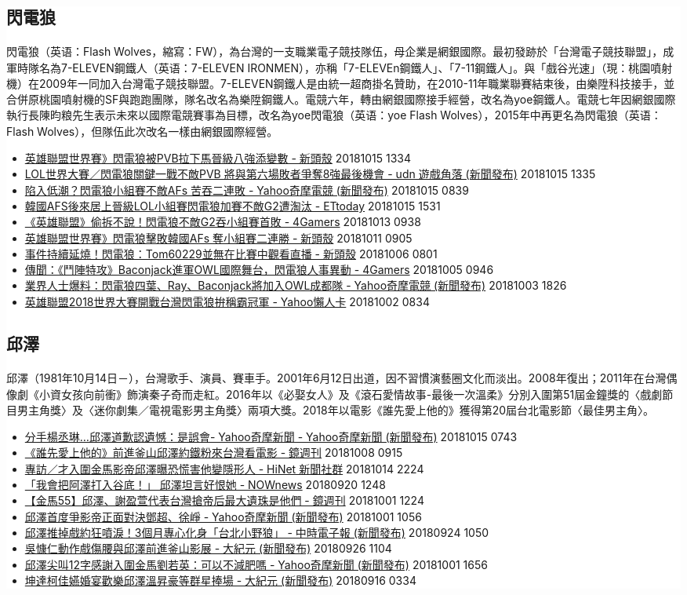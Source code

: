 ## 閃電狼

閃電狼（英语：Flash Wolves，縮寫：FW），為台灣的一支職業電子競技隊伍，母企業是網銀國際。最初發跡於「台灣電子競技聯盟」，成軍時隊名為7-ELEVEN鋼鐵人（英语：7-ELEVEN IRONMEN），亦稱「7-ELEVEn鋼鐵人」、「7-11鋼鐵人」。與「戲谷光速」（現：桃園噴射機）在2009年一同加入台灣電子競技聯盟。7-ELEVEN鋼鐵人是由統一超商掛名贊助，在2010-11年職業聯賽結束後，由樂陞科技接手，並合併原桃園噴射機的SF與跑跑團隊，隊名改名為樂陞鋼鐵人。電競六年，轉由網銀國際接手經營，改名為yoe鋼鐵人。電競七年因網銀國際執行長陳昀粮先生表示未來以國際電競賽事為目標，改名為yoe閃電狼（英语：yoe Flash Wolves），2015年中再更名為閃電狼（英语：Flash Wolves），但隊伍此次改名一樣由網銀國際經營。
- [英雄聯盟世界賽》閃電狼被PVB拉下馬晉級八強添變數 - 新頭殼](https://newtalk.tw/news/view/2018-10-15/153080 "英雄聯盟世界賽》閃電狼被PVB拉下馬晉級八強添變數 - 新頭殼") 20181015 1334
- [LOL世界大賽／閃電狼關鍵一戰不敵PVB 將與第六場敗者爭奪8強最後機會 - udn 遊戲角落 (新聞發布)](https://game.udn.com/game/story/10445/3423362 "LOL世界大賽／閃電狼關鍵一戰不敵PVB 將與第六場敗者爭奪8強最後機會 - udn 遊戲角落 (新聞發布)") 20181015 1335
- [陷入低潮？閃電狼小組賽不敵AFs 苦吞二連敗 - Yahoo奇摩電競 (新聞發布)](https://tw.esports.yahoo.com/%E9%99%B7%E5%85%A5%E4%BD%8E%E6%BD%AE%EF%BC%9F%E9%96%83%E9%9B%BB%E7%8B%BC%E5%B0%8F%E7%B5%84%E8%B3%BD%E4%B8%8D%E6%95%B5-afs-%E8%8B%A6%E5%90%9E%E4%BA%8C%E9%80%A3%E6%95%97-083901281.html "陷入低潮？閃電狼小組賽不敵AFs 苦吞二連敗 - Yahoo奇摩電競 (新聞發布)") 20181015 0839
- [韓國AFS後來居上晉級LOL小組賽閃電狼加賽不敵G2遭淘汰 - ETtoday](https://www.ettoday.net/news/20181015/1282125.htm "韓國AFS後來居上晉級LOL小組賽閃電狼加賽不敵G2遭淘汰 - ETtoday") 20181015 1531
- [《英雄聯盟》偷拆不說！閃電狼不敵G2吞小組賽首敗 - 4Gamers](https://www.4gamers.com.tw/news/detail/36700/2018-lol-worlds-group-stage-day4-g2-vs-fw "《英雄聯盟》偷拆不說！閃電狼不敵G2吞小組賽首敗 - 4Gamers") 20181013 0938
- [英雄聯盟世界賽》閃電狼擊敗韓國AFs 奪小組賽二連勝 - 新頭殼](https://newtalk.tw/news/view/2018-10-11/151311 "英雄聯盟世界賽》閃電狼擊敗韓國AFs 奪小組賽二連勝 - 新頭殼") 20181011 0905
- [事件持續延燒！閃電狼：Tom60229並無在比賽中觀看直播 - 新頭殼](https://newtalk.tw/news/view/2018-10-06/148846 "事件持續延燒！閃電狼：Tom60229並無在比賽中觀看直播 - 新頭殼") 20181006 0801
- [傳聞：《鬥陣特攻》Baconjack進軍OWL國際舞台，閃電狼人事異動 - 4Gamers](https://www.4gamers.com.tw/news/detail/36583/hot-rumor-owl-chengdu-roster "傳聞：《鬥陣特攻》Baconjack進軍OWL國際舞台，閃電狼人事異動 - 4Gamers") 20181005 0946
- [業界人士爆料：閃電狼四葉、Ray、Baconjack將加入OWL成都隊 - Yahoo奇摩電競 (新聞發布)](https://tw.esports.yahoo.com/%E6%A5%AD%E7%95%8C%E4%BA%BA%E5%A3%AB%E7%88%86%E6%96%99%EF%BC%9A%E9%96%83%E9%9B%BB%E7%8B%BC%E5%9B%9B%E8%91%89%E3%80%81ray%E3%80%81baconjack%E5%B0%87%E5%8A%A0%E5%85%A5owl%E6%88%90%E9%83%BD%E9%9A%8A-182337662.html "業界人士爆料：閃電狼四葉、Ray、Baconjack將加入OWL成都隊 - Yahoo奇摩電競 (新聞發布)") 20181003 1826
- [英雄聯盟2018世界大賽開戰台灣閃電狼拚稱霸冠軍 - Yahoo懶人卡](https://tw.youcard.yahoo.com/cardstack/c812b2e0-c61d-11e8-aece-9d888f40e882/%E8%8B%B1%E9%9B%84%E8%81%AF%E7%9B%9F2018%E4%B8%96%E7%95%8C%E5%A4%A7%E8%B3%BD%E9%96%8B%E6%88%B0%20%E5%8F%B0%E7%81%A3%E9%96%83%E9%9B%BB%E7%8B%BC%E6%8B%9A%E7%A8%B1%E9%9C%B8%E5%86%A0%E8%BB%8D "英雄聯盟2018世界大賽開戰台灣閃電狼拚稱霸冠軍 - Yahoo懶人卡") 20181002 0834

## 邱澤

邱澤（1981年10月14日－），台灣歌手、演員、賽車手。2001年6月12日出道，因不習慣演藝圈文化而淡出。2008年復出；2011年在台灣偶像劇《小資女孩向前衝》飾演秦子奇而走紅。2016年以《必娶女人》及《滾石愛情故事-最後一次溫柔》分別入圍第51屆金鐘獎的〈戲劇節目男主角獎〉及〈迷你劇集／電視電影男主角獎〉兩項大獎。2018年以電影《誰先愛上他的》獲得第20屆台北電影節〈最佳男主角〉。


- [分手楊丞琳…邱澤道歉認遺憾：是誤會- Yahoo奇摩新聞 - Yahoo奇摩新聞 (新聞發布)](https://tw.news.yahoo.com/%E5%88%86%E6%89%8B%E6%A5%8A%E4%B8%9E%E7%90%B3-%E9%82%B1%E6%BE%A4%E9%81%93%E6%AD%89%E8%AA%8D%E9%81%BA%E6%86%BE-%E6%98%AF%E8%AA%A4%E6%9C%83-072504458.html "分手楊丞琳…邱澤道歉認遺憾：是誤會- Yahoo奇摩新聞 - Yahoo奇摩新聞 (新聞發布)") 20181015 0743
- [《誰先愛上他的》前進釜山邱澤約鐵粉來台灣看電影 - 鏡週刊](https://www.mirrormedia.mg/story/20181008ent019/ "《誰先愛上他的》前進釜山邱澤約鐵粉來台灣看電影 - 鏡週刊") 20181008 0915
- [專訪／才入圍金馬影帝邱澤曝恐慌害他變隱形人 - HiNet 新聞社群](http://times.hinet.net/news/22021604 "專訪／才入圍金馬影帝邱澤曝恐慌害他變隱形人 - HiNet 新聞社群") 20181014 2224
- [「我會把阿澤打入谷底！」 邱澤坦言好恨她 - NOWnews](https://www.nownews.com/news/20180920/2975937/ "「我會把阿澤打入谷底！」 邱澤坦言好恨她 - NOWnews") 20180920 1248
- [【金馬55】邱澤、謝盈萱代表台灣搶帝后最大遺珠是他們 - 鏡週刊](https://www.mirrormedia.mg/story/20181001ent026/ "【金馬55】邱澤、謝盈萱代表台灣搶帝后最大遺珠是他們 - 鏡週刊") 20181001 1224
- [邱澤首度爭影帝正面對決鄧超、徐崢 - Yahoo奇摩新聞 (新聞發布)](https://tw.news.yahoo.com/%E9%82%B1%E6%BE%A4-%E8%AC%9D%E7%9B%88%E8%90%B1%E5%8A%9B%E6%8A%97%E5%A4%A7%E9%99%B8%E6%BC%94%E5%93%A1-%E6%90%B6%E5%BD%B1%E5%B8%9D%E5%90%8E-104003001.html "邱澤首度爭影帝正面對決鄧超、徐崢 - Yahoo奇摩新聞 (新聞發布)") 20181001 1056
- [邱澤推掉戲約狂噴淚！3個月專心化身「台北小野狼」 - 中時電子報 (新聞發布)](https://www.chinatimes.com/realtimenews/20180924002184-260404 "邱澤推掉戲約狂噴淚！3個月專心化身「台北小野狼」 - 中時電子報 (新聞發布)") 20180924 1050
- [吳慷仁動作戲傷腰與邱澤前進釜山影展 - 大紀元 (新聞發布)](http://www.epochtimes.com/b5/18/9/26/n10743061.htm "吳慷仁動作戲傷腰與邱澤前進釜山影展 - 大紀元 (新聞發布)") 20180926 1104
- [邱澤尖叫12字感謝入圍金馬劉若英：可以不減肥嗎 - Yahoo奇摩新聞 (新聞發布)](https://tw.news.yahoo.com/%E9%82%B1%E6%BE%A4%E5%B0%96%E5%8F%AB12%E5%AD%97%E6%84%9F%E8%AC%9D%E5%85%A5%E5%9C%8D%E9%87%91%E9%A6%AC-%E6%9D%8E%E9%B4%BB%E5%85%B6%E9%84%AD%E4%BA%BA%E7%A2%A9%E9%96%8B%E5%BF%83%E5%86%8D%E5%85%A5%E5%9C%8D-154941253.html "邱澤尖叫12字感謝入圍金馬劉若英：可以不減肥嗎 - Yahoo奇摩新聞 (新聞發布)") 20181001 1656
- [坤達柯佳嬿婚宴歡樂邱澤溫昇豪等群星捧場 - 大紀元 (新聞發布)](http://www.epochtimes.com/b5/18/9/16/n10717470.htm "坤達柯佳嬿婚宴歡樂邱澤溫昇豪等群星捧場 - 大紀元 (新聞發布)") 20180916 0334
